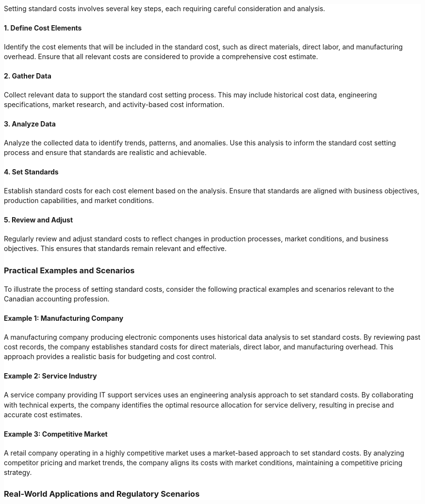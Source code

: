 Setting standard costs involves several key steps, each requiring careful consideration and analysis.

#### **1. Define Cost Elements**

Identify the cost elements that will be included in the standard cost, such as direct materials, direct labor, and manufacturing overhead. Ensure that all relevant costs are considered to provide a comprehensive cost estimate.

#### **2. Gather Data**

Collect relevant data to support the standard cost setting process. This may include historical cost data, engineering specifications, market research, and activity-based cost information.

#### **3. Analyze Data**

Analyze the collected data to identify trends, patterns, and anomalies. Use this analysis to inform the standard cost setting process and ensure that standards are realistic and achievable.

#### **4. Set Standards**

Establish standard costs for each cost element based on the analysis. Ensure that standards are aligned with business objectives, production capabilities, and market conditions.

#### **5. Review and Adjust**

Regularly review and adjust standard costs to reflect changes in production processes, market conditions, and business objectives. This ensures that standards remain relevant and effective.

### **Practical Examples and Scenarios**

To illustrate the process of setting standard costs, consider the following practical examples and scenarios relevant to the Canadian accounting profession.

#### **Example 1: Manufacturing Company**

A manufacturing company producing electronic components uses historical data analysis to set standard costs. By reviewing past cost records, the company establishes standard costs for direct materials, direct labor, and manufacturing overhead. This approach provides a realistic basis for budgeting and cost control.

#### **Example 2: Service Industry**

A service company providing IT support services uses an engineering analysis approach to set standard costs. By collaborating with technical experts, the company identifies the optimal resource allocation for service delivery, resulting in precise and accurate cost estimates.

#### **Example 3: Competitive Market**

A retail company operating in a highly competitive market uses a market-based approach to set standard costs. By analyzing competitor pricing and market trends, the company aligns its costs with market conditions, maintaining a competitive pricing strategy.

### **Real-World Applications and Regulatory Scenarios**
